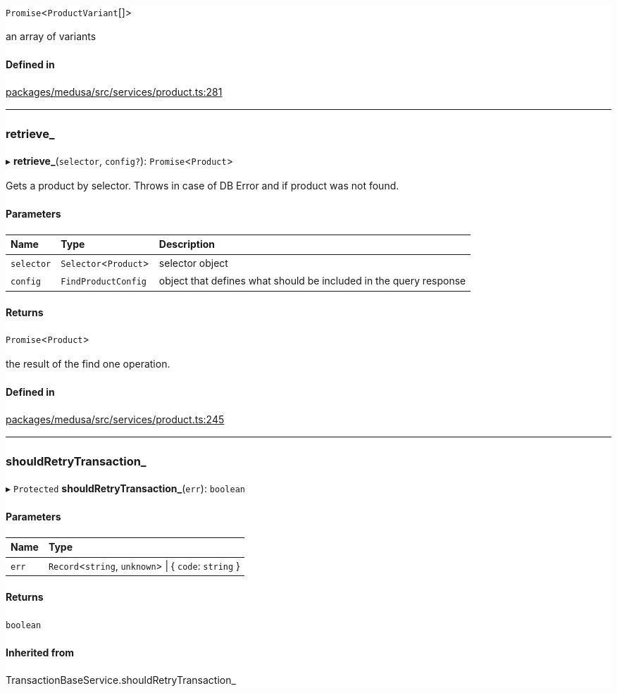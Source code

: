 `Promise`<`ProductVariant`[]\>

an array of variants

#### Defined in

[packages/medusa/src/services/product.ts:281](https://github.com/Oyelowo/medusa/blob/dd87e6253/packages/medusa/src/services/product.ts#L281)

___

### retrieve\_

▸ **retrieve_**(`selector`, `config?`): `Promise`<`Product`\>

Gets a product by selector.
Throws in case of DB Error and if product was not found.

#### Parameters

| Name | Type | Description |
| :------ | :------ | :------ |
| `selector` | `Selector`<`Product`\> | selector object |
| `config` | `FindProductConfig` | object that defines what should be included in the   query response |

#### Returns

`Promise`<`Product`\>

the result of the find one operation.

#### Defined in

[packages/medusa/src/services/product.ts:245](https://github.com/Oyelowo/medusa/blob/dd87e6253/packages/medusa/src/services/product.ts#L245)

___

### shouldRetryTransaction\_

▸ `Protected` **shouldRetryTransaction_**(`err`): `boolean`

#### Parameters

| Name | Type |
| :------ | :------ |
| `err` | `Record`<`string`, `unknown`\> \| { `code`: `string`  } |

#### Returns

`boolean`

#### Inherited from

TransactionBaseService.shouldRetryTransaction\_
